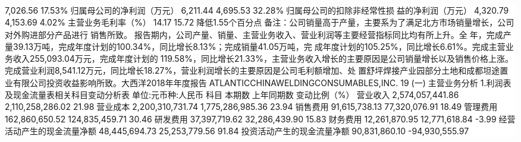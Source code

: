 7,026.56
17.53%
归属母公司的净利润（万元）
6,211.44
4,695.53
32.28%
归属母公司的扣除非经常性损
益的净利润（万元）
4,320.79
4,153.69
4.02%
主营业务毛利率（%）
14.17
15.72
降低1.55个百分点
备注：公司销量高于产量，主要系为了满足北方市场销量增长，公司对外购进部分产品进行
销售所致。
报告期内，公司产量、销量、主营业务收入、营业利润等主要经营指标同比均有所上升。全
年，完成产量39.13万吨，完成年度计划的100.34%，同比增长8.13%；完成销量41.05万吨，完
成年度计划的105.25%，同比增长6.61%。完成主营业务收入255,093.04万元，完成年度计划的
119.58%，同比增长21.33%，主营业务收入增长的主要原因是公司销量增长以及销售价格上涨。
完成营业利润8,541.12万元，同比增长18.27%，营业利润增长的主要原因是公司毛利额增加、处
置舒坪焊接产业园部分土地和成都坦途置业有限公司投资收益影响所致。大西洋2018年年度报告
ATLANTICCHINAWELDINGCONSUMABLES,INC.
19
(一)
主营业务分析
1.利润表及现金流量表相关科目变动分析表
单位:元币种:人民币
科目
本期数
上年同期数
变动比例（%）
营业收入
2,574,057,441.86
2,110,258,286.02
21.98
营业成本
2,200,310,731.74
1,775,286,985.36
23.94
销售费用
91,615,738.13
77,320,076.91
18.49
管理费用
162,860,650.52
124,835,459.71
30.46
研发费用
37,397,719.62
32,286,439.90
15.83
财务费用
12,261,870.95
12,771,618.84
-3.99
经营活动产生的现金流量净额
48,445,694.73
25,253,779.56
91.84
投资活动产生的现金流量净额
90,831,860.10
-94,930,555.97